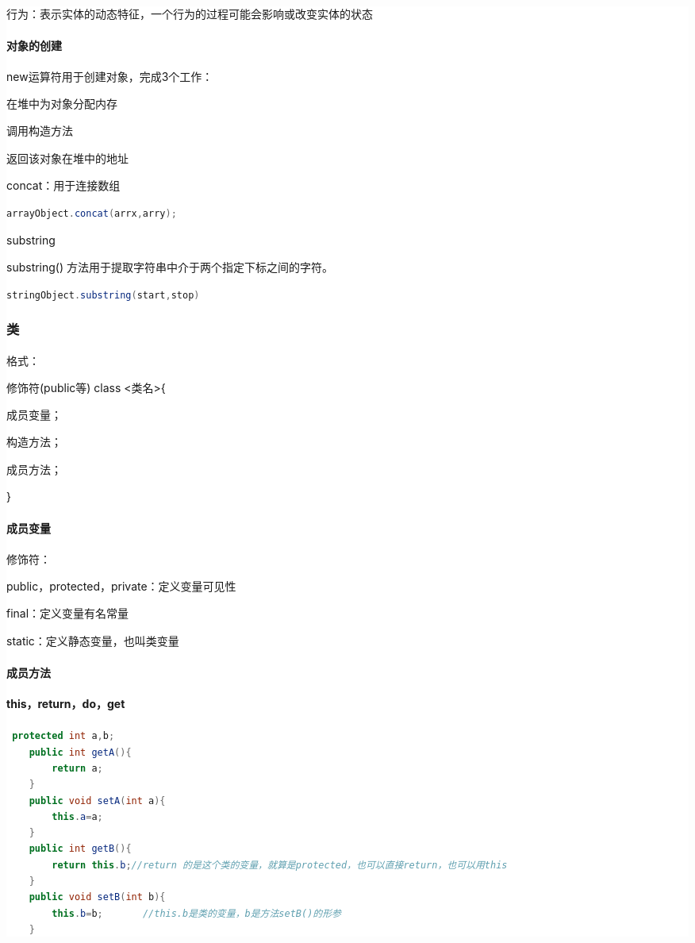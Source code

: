 行为：表示实体的动态特征，一个行为的过程可能会影响或改变实体的状态

#### 对象的创建

new运算符用于创建对象，完成3个工作：

在堆中为对象分配内存

调用构造方法

返回该对象在堆中的地址

concat：用于连接数组

```java
arrayObject.concat(arrx,arry);
```

substring

substring() 方法用于提取字符串中介于两个指定下标之间的字符。

```java
stringObject.substring(start,stop)
```

### 类

格式：

修饰符(public等) class <类名>{

成员变量；

构造方法；

成员方法；

}

#### 成员变量

修饰符：

public，protected，private：定义变量可见性

final：定义变量有名常量

static：定义静态变量，也叫类变量

#### 成员方法

#### this，return，do，get

```java
 protected int a,b;
    public int getA(){
        return a;
    }
    public void setA(int a){
        this.a=a;
    }
    public int getB(){
        return this.b;//return 的是这个类的变量，就算是protected，也可以直接return，也可以用this
    }
    public void setB(int b){
        this.b=b;       //this.b是类的变量，b是方法setB()的形参
    }
```

